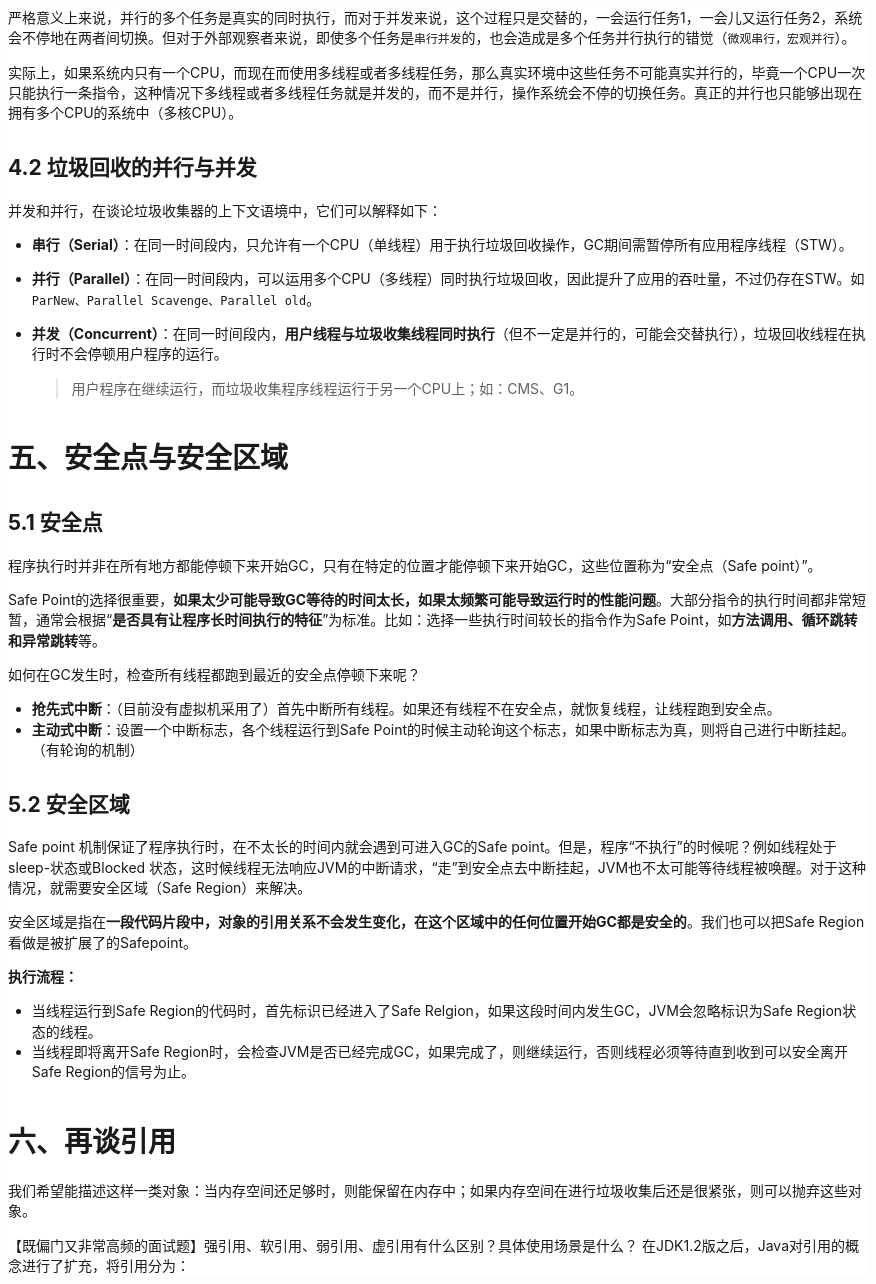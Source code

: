 
严格意义上来说，并行的多个任务是真实的同时执行，而对于并发来说，这个过程只是交替的，一会运行任务1，一会儿又运行任务2，系统会不停地在两者间切换。但对于外部观察者来说，即使多个任务是`串行并发`的，也会造成是多个任务并行执行的错觉（`微观串行，宏观并行`）。

实际上，如果系统内只有一个CPU，而现在而使用多线程或者多线程任务，那么真实环境中这些任务不可能真实并行的，毕竟一个CPU一次只能执行一条指令，这种情况下多线程或者多线程任务就是并发的，而不是并行，操作系统会不停的切换任务。真正的并行也只能够出现在拥有多个CPU的系统中（多核CPU）。

## 4.2 垃圾回收的并行与并发

并发和并行，在谈论垃圾收集器的上下文语境中，它们可以解释如下：

* **串行（Serial）**：在同一时间段内，只允许有一个CPU（单线程）用于执行垃圾回收操作，GC期间需暂停所有应用程序线程（STW）。

- **并行（Parallel）**：在同一时间段内，可以运用多个CPU（多线程）同时执行垃圾回收，因此提升了应用的吞吐量，不过仍存在STW。如`ParNew、Parallel Scavenge、Parallel old`。


* **并发（Concurrent）**：在同一时间段内，**用户线程与垃圾收集线程同时执行**（但不一定是并行的，可能会交替执行），垃圾回收线程在执行时不会停顿用户程序的运行。

  > 用户程序在继续运行，而垃圾收集程序线程运行于另一个CPU上；如：CMS、G1。
  >

# 五、安全点与安全区域

## 5.1 安全点

程序执行时并非在所有地方都能停顿下来开始GC，只有在特定的位置才能停顿下来开始GC，这些位置称为“安全点（Safe point）”。

Safe Point的选择很重要，**如果太少可能导致GC等待的时间太长，如果太频繁可能导致运行时的性能问题**。大部分指令的执行时间都非常短暂，通常会根据“**是否具有让程序长时间执行的特征**”为标准。比如：选择一些执行时间较长的指令作为Safe Point，如**方法调用、循环跳转和异常跳转**等。

如何在GC发生时，检查所有线程都跑到最近的安全点停顿下来呢？

- **抢先式中断**：（目前没有虚拟机采用了）首先中断所有线程。如果还有线程不在安全点，就恢复线程，让线程跑到安全点。
- **主动式中断**：设置一个中断标志，各个线程运行到Safe Point的时候主动轮询这个标志，如果中断标志为真，则将自己进行中断挂起。（有轮询的机制）

## 5.2 安全区域

Safe point 机制保证了程序执行时，在不太长的时间内就会遇到可进入GC的Safe point。但是，程序“不执行”的时候呢？例如线程处于sleep-状态或Blocked 状态，这时候线程无法响应JVM的中断请求，“走”到安全点去中断挂起，JVM也不太可能等待线程被唤醒。对于这种情况，就需要安全区域（Safe Region）来解决。

安全区域是指在**一段代码片段中，对象的引用关系不会发生变化，在这个区域中的任何位置开始GC都是安全的**。我们也可以把Safe Region看做是被扩展了的Safepoint。

**执行流程：**

- 当线程运行到Safe Region的代码时，首先标识已经进入了Safe Relgion，如果这段时间内发生GC，JVM会忽略标识为Safe Region状态的线程。
- 当线程即将离开Safe Region时，会检查JVM是否已经完成GC，如果完成了，则继续运行，否则线程必须等待直到收到可以安全离开Safe Region的信号为止。

# 六、再谈引用

我们希望能描述这样一类对象：当内存空间还足够时，则能保留在内存中；如果内存空间在进行垃圾收集后还是很紧张，则可以抛弃这些对象。

【既偏门又非常高频的面试题】强引用、软引用、弱引用、虚引用有什么区别？具体使用场景是什么？
在JDK1.2版之后，Java对引用的概念进行了扩充，将引用分为：
